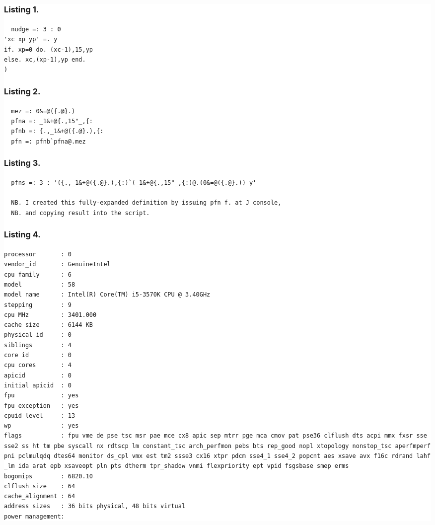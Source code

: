 </tbody></table>

### Listing 1.

      nudge =: 3 : 0
    'xc xp yp' =. y
    if. xp=0 do. (xc-1),15,yp
    else. xc,(xp-1),yp end.
    )

### Listing 2.

      mez =: 0&=@({.@}.)
      pfna =: _1&+@{.,15"_,{:
      pfnb =: {.,_1&+@({.@}.),{:
      pfn =: pfnb`pfna@.mez

### Listing 3.

      pfns =: 3 : '({.,_1&+@({.@}.),{:)`(_1&+@{.,15"_,{:)@.(0&=@({.@}.)) y'

      NB. I created this fully-expanded definition by issuing pfn f. at J console,
      NB. and copying result into the script.

### Listing 4.

    processor       : 0
    vendor_id       : GenuineIntel
    cpu family      : 6
    model           : 58
    model name      : Intel(R) Core(TM) i5-3570K CPU @ 3.40GHz
    stepping        : 9
    cpu MHz         : 3401.000
    cache size      : 6144 KB
    physical id     : 0
    siblings        : 4
    core id         : 0
    cpu cores       : 4
    apicid          : 0
    initial apicid  : 0
    fpu             : yes
    fpu_exception   : yes
    cpuid level     : 13
    wp              : yes
    flags           : fpu vme de pse tsc msr pae mce cx8 apic sep mtrr pge mca cmov pat pse36 clflush dts acpi mmx fxsr sse sse2 ss ht tm pbe syscall nx rdtscp lm constant_tsc arch_perfmon pebs bts rep_good nopl xtopology nonstop_tsc aperfmperf pni pclmulqdq dtes64 monitor ds_cpl vmx est tm2 ssse3 cx16 xtpr pdcm sse4_1 sse4_2 popcnt aes xsave avx f16c rdrand lahf_lm ida arat epb xsaveopt pln pts dtherm tpr_shadow vnmi flexpriority ept vpid fsgsbase smep erms
    bogomips        : 6820.10
    clflush size    : 64
    cache_alignment : 64
    address sizes   : 36 bits physical, 48 bits virtual
    power management:
